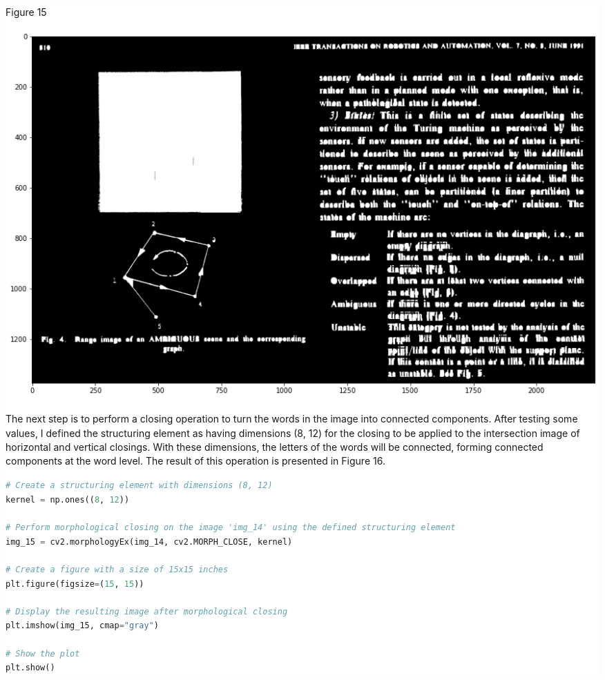 Figure 15

![Figure 15](./figures/figure15.png)

The next step is to perform a closing operation to turn the words in the image into connected components.
After testing some values, I defined the structuring element as having dimensions (8, 12) for the closing to be applied to the intersection image of horizontal and vertical closings. With these dimensions, the letters of the words will be connected, forming connected components at the word level. The result of this operation is presented in Figure 16.

```python
# Create a structuring element with dimensions (8, 12)
kernel = np.ones((8, 12))

# Perform morphological closing on the image 'img_14' using the defined structuring element
img_15 = cv2.morphologyEx(img_14, cv2.MORPH_CLOSE, kernel)

# Create a figure with a size of 15x15 inches
plt.figure(figsize=(15, 15))

# Display the resulting image after morphological closing
plt.imshow(img_15, cmap="gray")

# Show the plot
plt.show()
```
